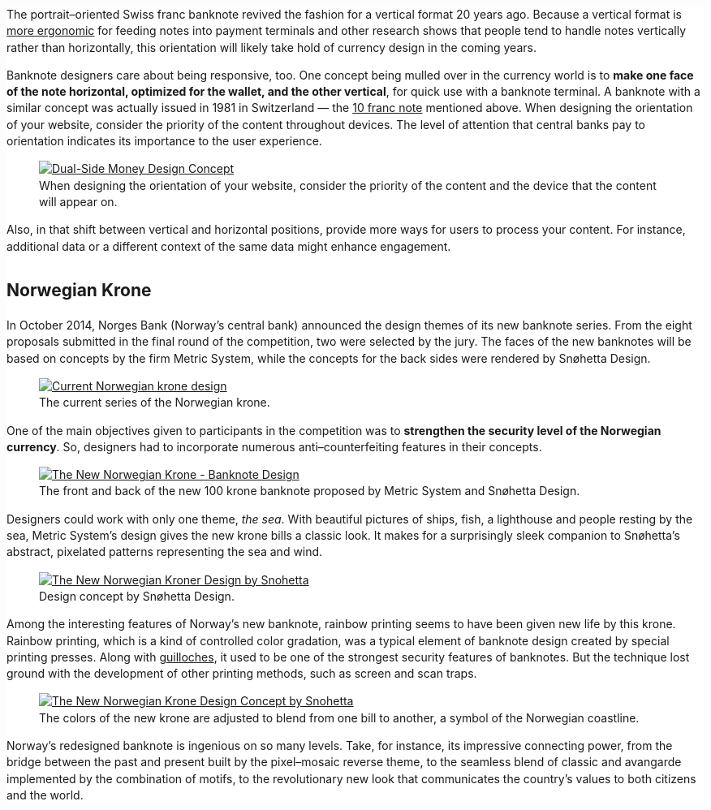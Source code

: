 The portrait&ndash;oriented Swiss franc banknote revived the fashion for a vertical format 20 years ago. Because a vertical format is [more ergonomic](https://www.dnb.nl/en/binaries/Banknote%20dimensions%20and%20orientation_tcm47-145667.pdf) for feeding notes into payment terminals and other research shows that people tend to handle notes vertically rather than horizontally, this orientation will likely take hold of currency design in the coming years.

Banknote designers care about being responsive, too. One concept being mulled over in the currency world is to **make one face of the note horizontal, optimized for the wallet, and the other vertical**, for quick use with a banknote terminal. A banknote with a similar concept was actually issued in 1981 in Switzerland &mdash; the [10 franc note](https://www.banknotes.com/CH180.JPG) mentioned above. When designing the orientation of your website, consider the priority of the content throughout devices. The level of attention that central banks pay to orientation indicates its importance to the user experience.

<figure><a href="https://archive.smashing.media/assets/344dbf88-fdf9-42bb-adb4-46f01eedd629/13419a07-13b6-4b7e-a5d6-0ff62558dd0e/17-dual-side-banknote-concept-opt.png"><img src="https://archive.smashing.media/assets/344dbf88-fdf9-42bb-adb4-46f01eedd629/13419a07-13b6-4b7e-a5d6-0ff62558dd0e/17-dual-side-banknote-concept-opt.png" width="500" height="400" alt="Dual-Side Money Design Concept" /></a><figcaption>When designing the orientation of your website, consider the priority of the content and the device that the content will appear on.</figcaption></figure>

Also, in that shift between vertical and horizontal positions, provide more ways for users to process your content. For instance, additional data or a different context of the same data might enhance engagement.

## Norwegian Krone

In October 2014, Norges Bank (Norway’s central bank) announced the design themes of its new banknote series. From the eight proposals submitted in the final round of the competition, two were selected by the jury. The faces of the new banknotes will be based on concepts by the firm Metric System, while the concepts for the back sides were rendered by Snøhetta Design.

<figure><a href="https://archive.smashing.media/assets/344dbf88-fdf9-42bb-adb4-46f01eedd629/613ec171-00d8-4144-9e9f-d95038d65251/26-current-norwegian-krone-opt.jpg"><img src="https://archive.smashing.media/assets/344dbf88-fdf9-42bb-adb4-46f01eedd629/613ec171-00d8-4144-9e9f-d95038d65251/26-current-norwegian-krone-opt.jpg" width="500" height="384" alt="Current Norwegian krone design" /></a><figcaption>The current series of the Norwegian krone.</figcaption></figure>

One of the main objectives given to participants in the competition was to **strengthen the security level of the Norwegian currency**. So, designers had to incorporate numerous anti&ndash;counterfeiting features in their concepts.

<figure><a href="https://archive.smashing.media/assets/344dbf88-fdf9-42bb-adb4-46f01eedd629/d901f7a2-590c-4f16-b231-977a3abef49a/14-redesigned-norwegian-kroner-opt.jpg"><img src="https://archive.smashing.media/assets/344dbf88-fdf9-42bb-adb4-46f01eedd629/d901f7a2-590c-4f16-b231-977a3abef49a/14-redesigned-norwegian-kroner-opt.jpg" width="500" height="535" alt="The New Norwegian Krone - Banknote Design" /></a><figcaption>The front and back of the new 100 krone banknote proposed by Metric System and Snøhetta Design.</figcaption></figure>

Designers could work with only one theme, _the sea_. With beautiful pictures of ships, fish, a lighthouse and people resting by the sea, Metric System’s design gives the new krone bills a classic look. It makes for a surprisingly sleek companion to Snøhetta’s abstract, pixelated patterns representing the sea and wind.

<figure><a href="https://archive.smashing.media/assets/344dbf88-fdf9-42bb-adb4-46f01eedd629/2460d07f-8579-43e1-9da9-28839d183b58/15-norwegian-kroner-banknote-design-snohetta-opt.jpg"><img src="https://archive.smashing.media/assets/344dbf88-fdf9-42bb-adb4-46f01eedd629/2460d07f-8579-43e1-9da9-28839d183b58/15-norwegian-kroner-banknote-design-snohetta-opt.jpg" width="500" height="472" alt="The New Norwegian Kroner Design by Snohetta" /></a><figcaption>Design concept by Snøhetta Design.</figcaption></figure>

Among the interesting features of Norway’s new banknote, rainbow printing seems to have been given new life by this krone. Rainbow printing, which is a kind of controlled color gradation, was a typical element of banknote design created by special printing presses. Along with [guilloches](https://en.wikipedia.org/wiki/Guilloch%C3%A9), it used to be one of the strongest security features of banknotes. But the technique lost ground with the development of other printing methods, such as screen and scan traps.

<figure><a href="https://archive.smashing.media/assets/344dbf88-fdf9-42bb-adb4-46f01eedd629/c36be61d-f885-4c28-b208-013cbd44df0b/16-norwergian-kroner-snohetta-color-blending-opt.jpg"><img src="https://archive.smashing.media/assets/344dbf88-fdf9-42bb-adb4-46f01eedd629/c36be61d-f885-4c28-b208-013cbd44df0b/16-norwergian-kroner-snohetta-color-blending-opt.jpg" width="500" height="57" alt="The New Norwegian Krone Design Concept by Snohetta" /></a><figcaption>The colors of the new krone are adjusted to blend from one bill to another, a symbol of the Norwegian coastline.</figcaption></figure>

Norway’s redesigned banknote is ingenious on so many levels. Take, for instance, its impressive connecting power, from the bridge between the past and present built by the pixel&ndash;mosaic reverse theme, to the seamless blend of classic and avangarde implemented by the combination of motifs, to the revolutionary new look that communicates the country’s values to both citizens and the world.
